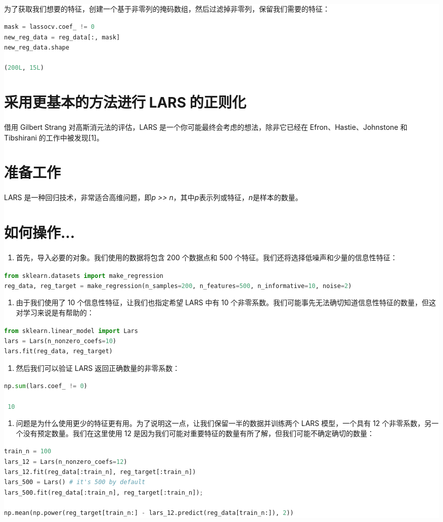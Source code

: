 为了获取我们想要的特征，创建一个基于非零列的掩码数组，然后过滤掉非零列，保留我们需要的特征：

```py
mask = lassocv.coef_ != 0
new_reg_data = reg_data[:, mask]
new_reg_data.shape

(200L, 15L)
```

# 采用更基本的方法进行 LARS 的正则化

借用 Gilbert Strang 对高斯消元法的评估，LARS 是一个你可能最终会考虑的想法，除非它已经在 Efron、Hastie、Johnstone 和 Tibshirani 的工作中被发现[1]。

# 准备工作

LARS 是一种回归技术，非常适合高维问题，即*p >> n*，其中*p*表示列或特征，*n*是样本的数量。

# 如何操作...

1.  首先，导入必要的对象。我们使用的数据将包含 200 个数据点和 500 个特征。我们还将选择低噪声和少量的信息性特征：

```py
from sklearn.datasets import make_regression
reg_data, reg_target = make_regression(n_samples=200, n_features=500, n_informative=10, noise=2)
```

1.  由于我们使用了 10 个信息性特征，让我们也指定希望 LARS 中有 10 个非零系数。我们可能事先无法确切知道信息性特征的数量，但这对学习来说是有帮助的：

```py
from sklearn.linear_model import Lars
lars = Lars(n_nonzero_coefs=10)
lars.fit(reg_data, reg_target)
```

1.  然后我们可以验证 LARS 返回正确数量的非零系数：

```py
np.sum(lars.coef_ != 0)

 10
```

1.  问题是为什么使用更少的特征更有用。为了说明这一点，让我们保留一半的数据并训练两个 LARS 模型，一个具有 12 个非零系数，另一个没有预定数量。我们在这里使用 12 是因为我们可能对重要特征的数量有所了解，但我们可能不确定确切的数量：

```py
train_n = 100
lars_12 = Lars(n_nonzero_coefs=12)
lars_12.fit(reg_data[:train_n], reg_target[:train_n])
lars_500 = Lars() # it's 500 by default
lars_500.fit(reg_data[:train_n], reg_target[:train_n]);

np.mean(np.power(reg_target[train_n:] - lars_12.predict(reg_data[train_n:]), 2))
```
